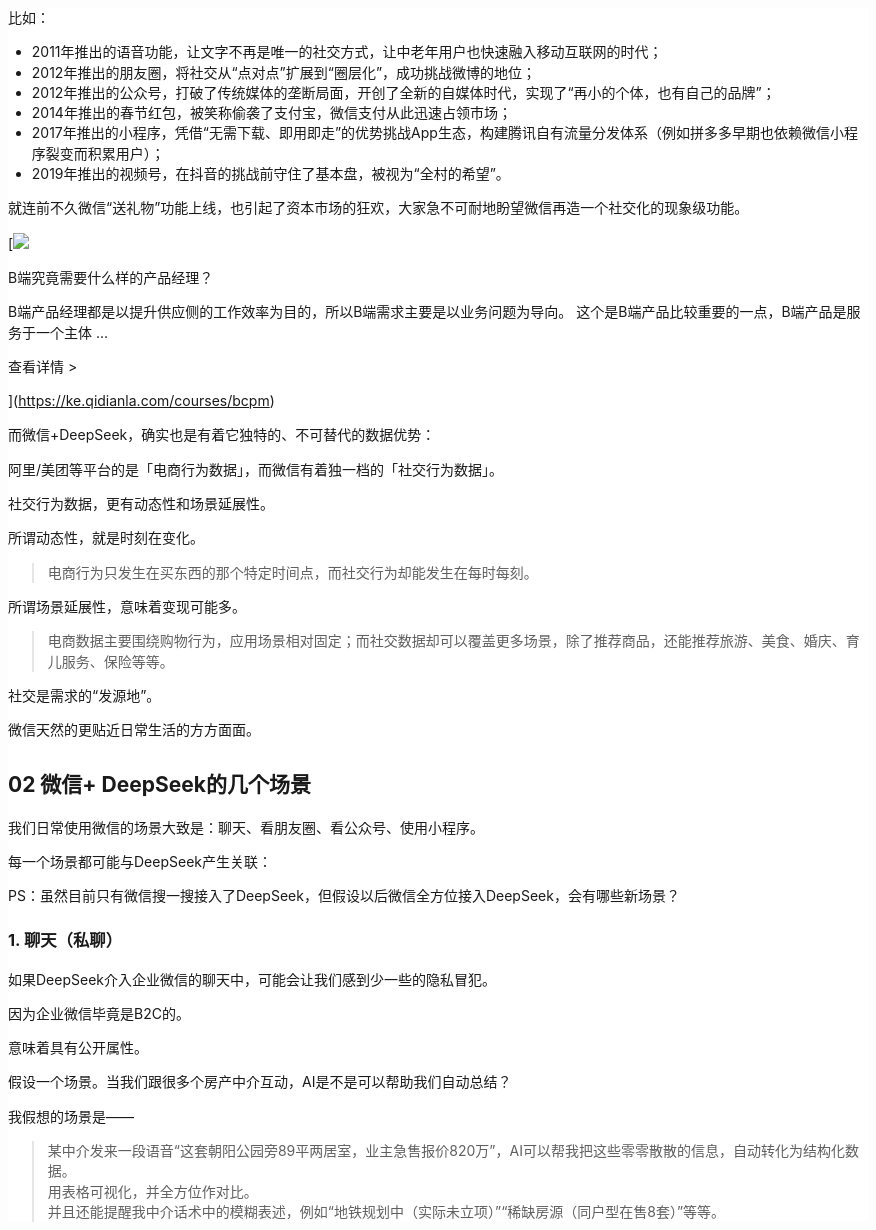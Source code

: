比如：

*   2011年推出的语音功能，让文字不再是唯一的社交方式，让中老年用户也快速融入移动互联网的时代；
*   2012年推出的朋友圈，将社交从“点对点”扩展到“圈层化”，成功挑战微博的地位；
*   2012年推出的公众号，打破了传统媒体的垄断局面，开创了全新的自媒体时代，实现了“再小的个体，也有自己的品牌”；
*   2014年推出的春节红包，被笑称偷袭了支付宝，微信支付从此迅速占领市场；
*   2017年推出的小程序，凭借“无需下载、即用即走”的优势挑战App生态，构建腾讯自有流量分发体系（例如拼多多早期也依赖微信小程序裂变而积累用户）；
*   2019年推出的视频号，在抖音的挑战前守住了基本盘，被视为“全村的希望”。

就连前不久微信“送礼物”功能上线，也引起了资本市场的狂欢，大家急不可耐地盼望微信再造一个社交化的现象级功能。

[![](https://image.woshipm.com/2023/08/02/f7cafd68-30e3-11ee-9da3-00163e0b5ff3.png)

B端究竟需要什么样的产品经理？

B端产品经理都是以提升供应侧的工作效率为目的，所以B端需求主要是以业务问题为导向。 这个是B端产品比较重要的一点，B端产品是服务于一个主体 ...

查看详情 >

](https://ke.qidianla.com/courses/bcpm)

而微信+DeepSeek，确实也是有着它独特的、不可替代的数据优势：

阿里/美团等平台的是「电商行为数据」，而微信有着独一档的「社交行为数据」。

社交行为数据，更有动态性和场景延展性。

所谓动态性，就是时刻在变化。

> 电商行为只发生在买东西的那个特定时间点，而社交行为却能发生在每时每刻。

所谓场景延展性，意味着变现可能多。

> 电商数据主要围绕购物行为，应用场景相对固定；而社交数据却可以覆盖更多场景，除了推荐商品，还能推荐旅游、美食、婚庆、育儿服务、保险等等。

社交是需求的“发源地”。

微信天然的更贴近日常生活的方方面面。

## 02 微信+ DeepSeek的几个场景

我们日常使用微信的场景大致是：聊天、看朋友圈、看公众号、使用小程序。

每一个场景都可能与DeepSeek产生关联：

PS：虽然目前只有微信搜一搜接入了DeepSeek，但假设以后微信全方位接入DeepSeek，会有哪些新场景？

### 1\. 聊天（私聊）

如果DeepSeek介入企业微信的聊天中，可能会让我们感到少一些的隐私冒犯。

因为企业微信毕竟是B2C的。

意味着具有公开属性。

假设一个场景。当我们跟很多个房产中介互动，AI是不是可以帮助我们自动总结？

我假想的场景是——

> 某中介发来一段语音“这套朝阳公园旁89平两居室，业主急售报价820万”，AI可以帮我把这些零零散散的信息，自动转化为结构化数据。  
> 用表格可视化，并全方位作对比。  
> 并且还能提醒我中介话术中的模糊表述，例如“地铁规划中（实际未立项）”“稀缺房源（同户型在售8套）”等等。

